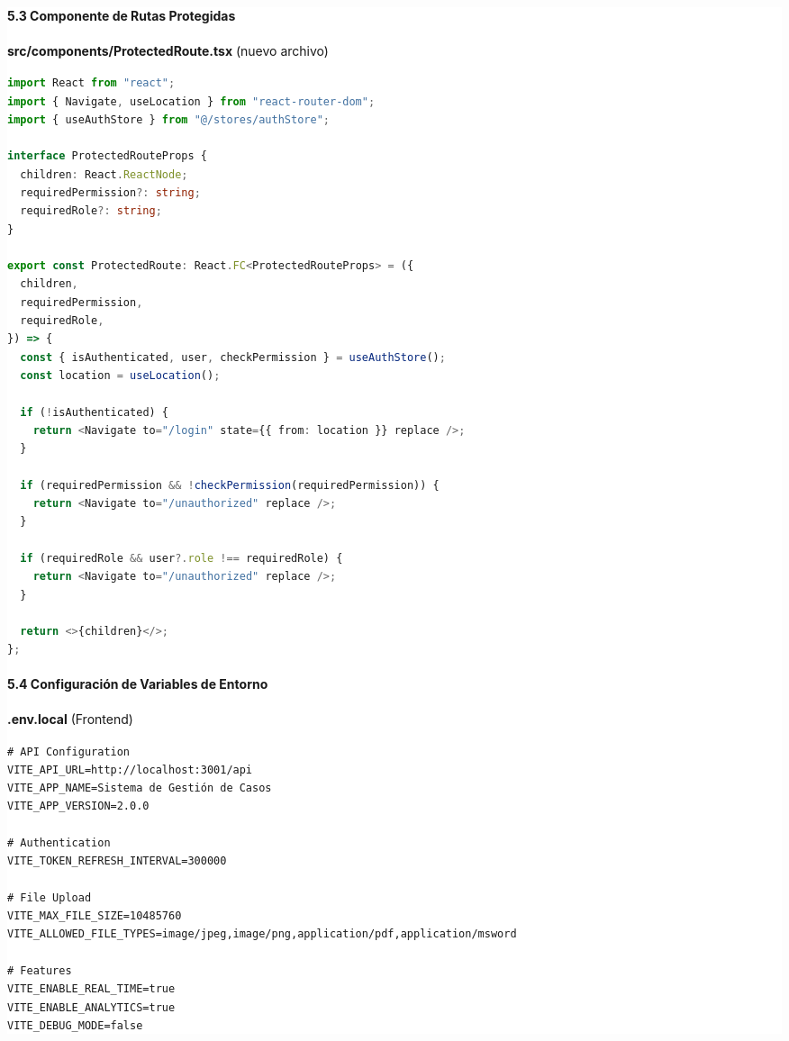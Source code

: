 #### **5.3 Componente de Rutas Protegidas**

**src/components/ProtectedRoute.tsx** (nuevo archivo)

```typescript
import React from "react";
import { Navigate, useLocation } from "react-router-dom";
import { useAuthStore } from "@/stores/authStore";

interface ProtectedRouteProps {
  children: React.ReactNode;
  requiredPermission?: string;
  requiredRole?: string;
}

export const ProtectedRoute: React.FC<ProtectedRouteProps> = ({
  children,
  requiredPermission,
  requiredRole,
}) => {
  const { isAuthenticated, user, checkPermission } = useAuthStore();
  const location = useLocation();

  if (!isAuthenticated) {
    return <Navigate to="/login" state={{ from: location }} replace />;
  }

  if (requiredPermission && !checkPermission(requiredPermission)) {
    return <Navigate to="/unauthorized" replace />;
  }

  if (requiredRole && user?.role !== requiredRole) {
    return <Navigate to="/unauthorized" replace />;
  }

  return <>{children}</>;
};
```

#### **5.4 Configuración de Variables de Entorno**

**.env.local** (Frontend)

```env
# API Configuration
VITE_API_URL=http://localhost:3001/api
VITE_APP_NAME=Sistema de Gestión de Casos
VITE_APP_VERSION=2.0.0

# Authentication
VITE_TOKEN_REFRESH_INTERVAL=300000

# File Upload
VITE_MAX_FILE_SIZE=10485760
VITE_ALLOWED_FILE_TYPES=image/jpeg,image/png,application/pdf,application/msword

# Features
VITE_ENABLE_REAL_TIME=true
VITE_ENABLE_ANALYTICS=true
VITE_DEBUG_MODE=false
```
